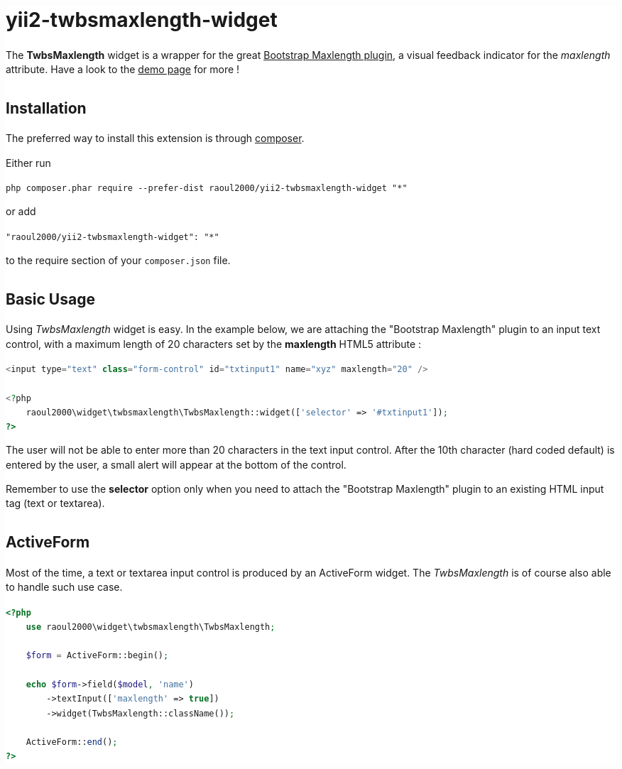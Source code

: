 yii2-twbsmaxlength-widget
==========================
The **TwbsMaxlength** widget is a wrapper for the great [Bootstrap Maxlength plugin](http://mimo84.github.io/bootstrap-maxlength/), 
a visual feedback indicator for the *maxlength* attribute. Have a look to the [demo page](http://mimo84.github.io/bootstrap-maxlength/) for more !

Installation
------------

The preferred way to install this extension is through [composer](http://getcomposer.org/download/).

Either run

```
php composer.phar require --prefer-dist raoul2000/yii2-twbsmaxlength-widget "*"
```

or add

```
"raoul2000/yii2-twbsmaxlength-widget": "*"
```

to the require section of your `composer.json` file.


Basic Usage
-----------

Using *TwbsMaxlength* widget is easy. 
In the example below, we are attaching the "Bootstrap Maxlength" plugin to an input text control, with a maximum length of 20 characters set by the
**maxlength** HTML5 attribute :

```php
<input type="text" class="form-control" id="txtinput1" name="xyz" maxlength="20" />

<?php
	raoul2000\widget\twbsmaxlength\TwbsMaxlength::widget(['selector' => '#txtinput1']);
?>
```
The user will not be able to enter more than 20 characters in the text input control. 
After the 10th character (hard coded default) is entered by the user, a small alert will appear at the bottom of the control. 


Remember to use the **selector** option only when you need to attach the "Bootstrap Maxlength" plugin to an existing HTML input tag (text or textarea).

ActiveForm
----------

Most of the time, a text or textarea input control is produced by an ActiveForm widget. The *TwbsMaxlength* is of course also able to handle such use case.

```php
<?php 
	use raoul2000\widget\twbsmaxlength\TwbsMaxlength;
	
	$form = ActiveForm::begin(); 

	echo $form->field($model, 'name')
		->textInput(['maxlength' => true])		
		->widget(TwbsMaxlength::className());

	ActiveForm::end();
?>
```
